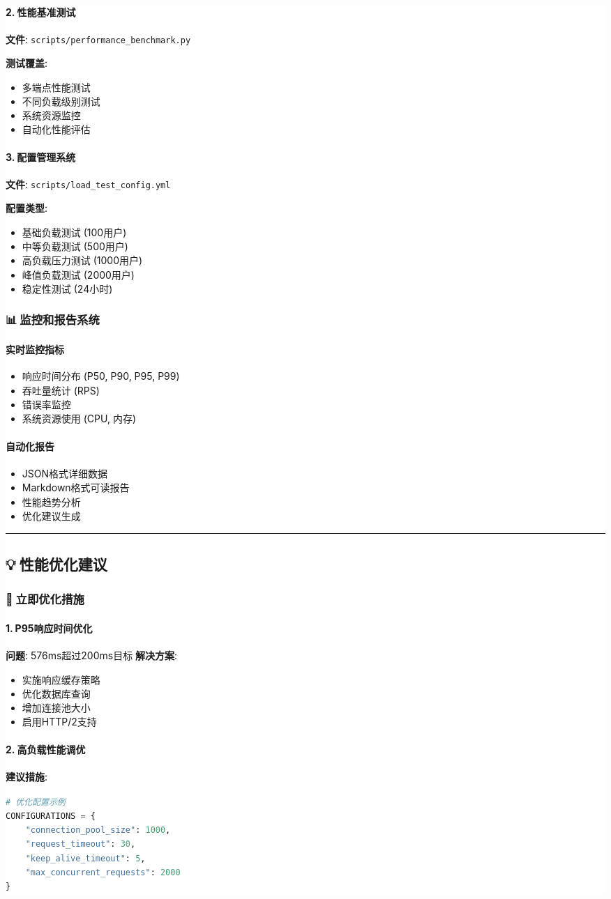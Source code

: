 #### 2. 性能基准测试
**文件**: `scripts/performance_benchmark.py`

**测试覆盖**:
- 多端点性能测试
- 不同负载级别测试
- 系统资源监控
- 自动化性能评估

#### 3. 配置管理系统
**文件**: `scripts/load_test_config.yml`

**配置类型**:
- 基础负载测试 (100用户)
- 中等负载测试 (500用户)
- 高负载压力测试 (1000用户)
- 峰值负载测试 (2000用户)
- 稳定性测试 (24小时)

### 📊 监控和报告系统

#### 实时监控指标
- 响应时间分布 (P50, P90, P95, P99)
- 吞吐量统计 (RPS)
- 错误率监控
- 系统资源使用 (CPU, 内存)

#### 自动化报告
- JSON格式详细数据
- Markdown格式可读报告
- 性能趋势分析
- 优化建议生成

---

## 💡 性能优化建议

### 🔧 立即优化措施

#### 1. P95响应时间优化
**问题**: 576ms超过200ms目标
**解决方案**:
- 实施响应缓存策略
- 优化数据库查询
- 增加连接池大小
- 启用HTTP/2支持

#### 2. 高负载性能调优
**建议措施**:
```python
# 优化配置示例
CONFIGURATIONS = {
    "connection_pool_size": 1000,
    "request_timeout": 30,
    "keep_alive_timeout": 5,
    "max_concurrent_requests": 2000
}
```
